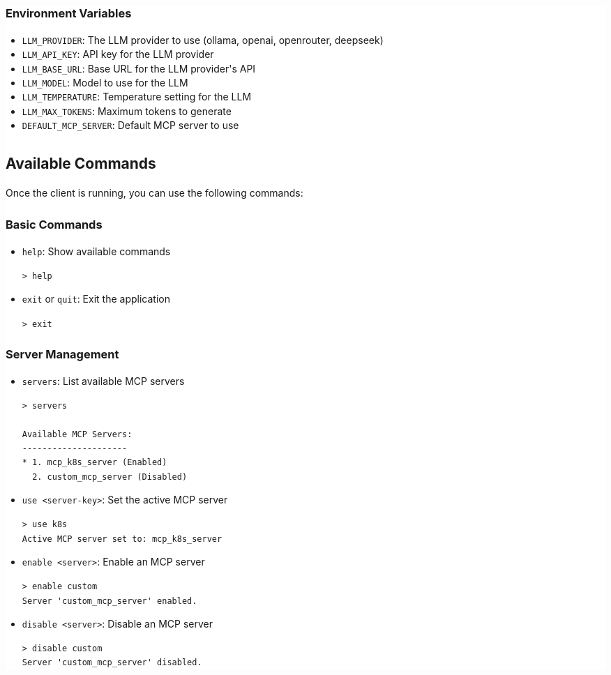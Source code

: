 ### Environment Variables

- `LLM_PROVIDER`: The LLM provider to use (ollama, openai, openrouter, deepseek)
- `LLM_API_KEY`: API key for the LLM provider
- `LLM_BASE_URL`: Base URL for the LLM provider's API
- `LLM_MODEL`: Model to use for the LLM
- `LLM_TEMPERATURE`: Temperature setting for the LLM
- `LLM_MAX_TOKENS`: Maximum tokens to generate
- `DEFAULT_MCP_SERVER`: Default MCP server to use

## Available Commands

Once the client is running, you can use the following commands:

### Basic Commands

- `help`: Show available commands
  ```
  > help
  ```

- `exit` or `quit`: Exit the application
  ```
  > exit
  ```

### Server Management

- `servers`: List available MCP servers
  ```
  > servers
  
  Available MCP Servers:
  ---------------------
  * 1. mcp_k8s_server (Enabled)
    2. custom_mcp_server (Disabled)
  ```

- `use <server-key>`: Set the active MCP server
  ```
  > use k8s
  Active MCP server set to: mcp_k8s_server
  ```

- `enable <server>`: Enable an MCP server
  ```
  > enable custom
  Server 'custom_mcp_server' enabled.
  ```

- `disable <server>`: Disable an MCP server
  ```
  > disable custom
  Server 'custom_mcp_server' disabled.
  ```

